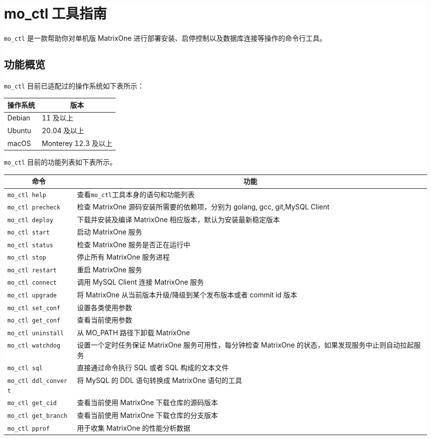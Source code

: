 # mo_ctl 工具指南

`mo_ctl` 是一款帮助你对单机版 MatrixOne 进行部署安装、启停控制以及数据库连接等操作的命令行工具。

## 功能概览

`mo_ctl` 目前已适配过的操作系统如下表所示：

| 操作系统 | 版本                 |
| -------- | -------------------- |
| Debian   | 11 及以上            |
| Ubuntu   | 20.04 及以上         |
| macOS    | Monterey 12.3 及以上 |

`mo_ctl` 目前的功能列表如下表所示。

| 命令                 | 功能                                                                                                   |
| -------------------- | ------------------------------------------------------------------------------------------------------ |
| `mo_ctl help`        | 查看`mo_ctl`工具本身的语句和功能列表                                                                   |
| `mo_ctl precheck`    | 检查 MatrixOne 源码安装所需要的依赖项，分别为 golang, gcc, git,MySQL Client                            |
| `mo_ctl deploy`      | 下载并安装及编译 MatrixOne 相应版本，默认为安装最新稳定版本                                            |
| `mo_ctl start`       | 启动 MatrixOne 服务                                                                                    |
| `mo_ctl status`      | 检查 MatrixOne 服务是否正在运行中                                                                      |
| `mo_ctl stop`        | 停止所有 MatrixOne 服务进程                                                                            |
| `mo_ctl restart`     | 重启 MatrixOne 服务                                                                                    |
| `mo_ctl connect`     | 调用 MySQL Client 连接 MatrixOne 服务                                                                  |
| `mo_ctl upgrade`     | 将 MatrixOne 从当前版本升级/降级到某个发布版本或者 commit id 版本                                         |
| `mo_ctl set_conf`    | 设置各类使用参数                                                                                       |
| `mo_ctl get_conf`    | 查看当前使用参数                                                                                       |
| `mo_ctl uninstall`   | 从 MO_PATH 路径下卸载 MatrixOne                                                                        |
| `mo_ctl watchdog`    | 设置一个定时任务保证 MatrixOne 服务可用性，每分钟检查 MatrixOne 的状态，如果发现服务中止则自动拉起服务 |
| `mo_ctl sql`         | 直接通过命令执行 SQL 或者 SQL 构成的文本文件                                                           |
| `mo_ctl ddl_convert` | 将 MySQL 的 DDL 语句转换成 MatrixOne 语句的工具                                                        |
| `mo_ctl get_cid`     | 查看当前使用 MatrixOne 下载仓库的源码版本                                                              |
| `mo_ctl get_branch`  | 查看当前使用 MatrixOne 下载仓库的分支版本                                                              |
| `mo_ctl pprof`       | 用于收集 MatrixOne 的性能分析数据                                                                      |
